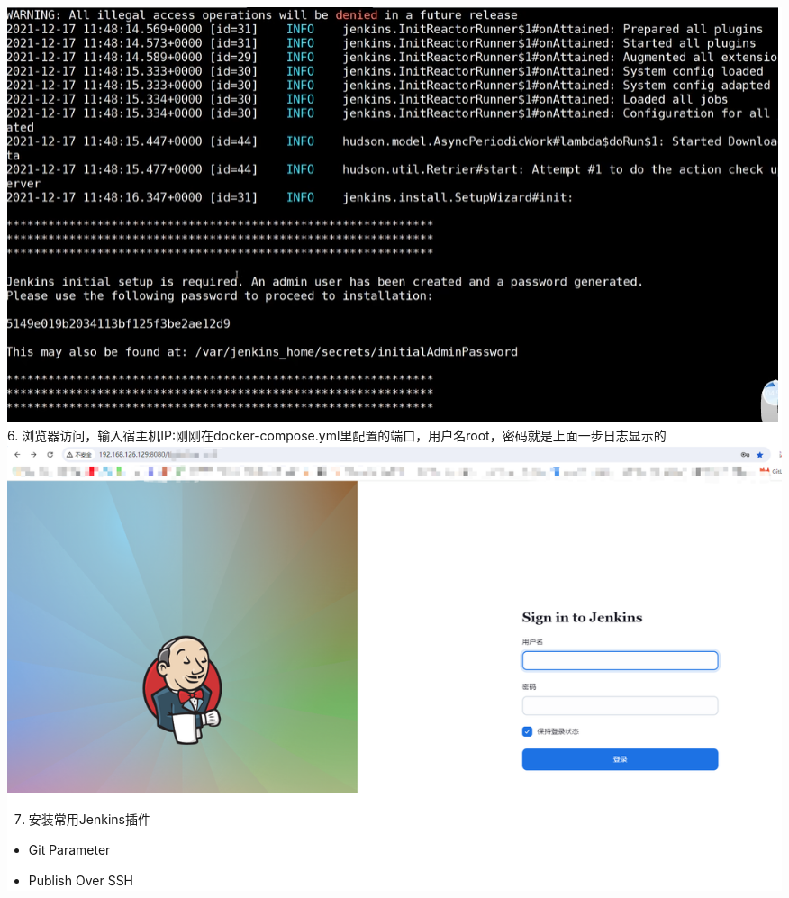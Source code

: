 ![alt text](Jenkins教程/jenkins-success.png)
6. 浏览器访问，输入宿主机IP:刚刚在docker-compose.yml里配置的端口，用户名root，密码就是上面一步日志显示的
![alt text](Jenkins教程/jenkins-login.png)

7. 安装常用Jenkins插件

- Git Parameter

- Publish Over SSH

